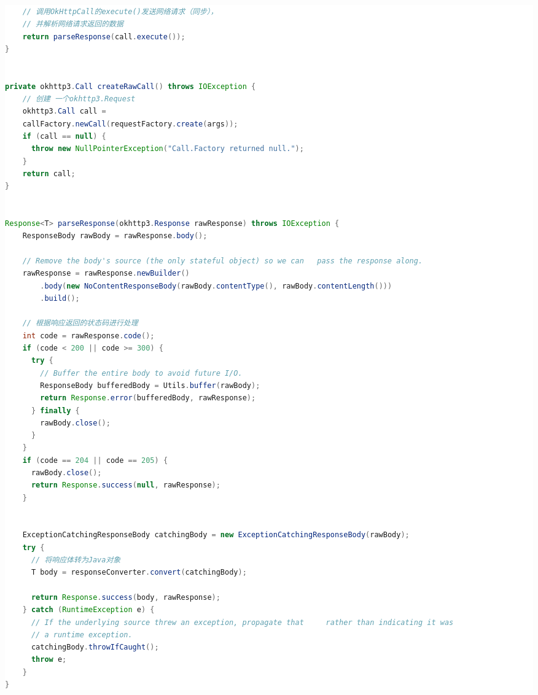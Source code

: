 ```java
    // 调用OkHttpCall的execute()发送网络请求（同步），
    // 并解析网络请求返回的数据
    return parseResponse(call.execute());
}


private okhttp3.Call createRawCall() throws IOException {
    // 创建 一个okhttp3.Request
    okhttp3.Call call =
    callFactory.newCall(requestFactory.create(args));
    if (call == null) {
      throw new NullPointerException("Call.Factory returned null.");
    }
    return call;
}


Response<T> parseResponse(okhttp3.Response rawResponse) throws IOException {
    ResponseBody rawBody = rawResponse.body(); 

    // Remove the body's source (the only stateful object) so we can   pass the response along.
    rawResponse = rawResponse.newBuilder()
        .body(new NoContentResponseBody(rawBody.contentType(), rawBody.contentLength()))
        .build();    

    // 根据响应返回的状态码进行处理    
    int code = rawResponse.code();
    if (code < 200 || code >= 300) {
      try {
        // Buffer the entire body to avoid future I/O.
        ResponseBody bufferedBody = Utils.buffer(rawBody);
        return Response.error(bufferedBody, rawResponse);
      } finally {
        rawBody.close();
      }
    }    
    if (code == 204 || code == 205) {
      rawBody.close();
      return Response.success(null, rawResponse);
    }    


    ExceptionCatchingResponseBody catchingBody = new ExceptionCatchingResponseBody(rawBody);
    try {
      // 将响应体转为Java对象
      T body = responseConverter.convert(catchingBody);

      return Response.success(body, rawResponse);
    } catch (RuntimeException e) {
      // If the underlying source threw an exception, propagate that     rather than indicating it was
      // a runtime exception.
      catchingBody.throwIfCaught();
      throw e;
    }
}
```
